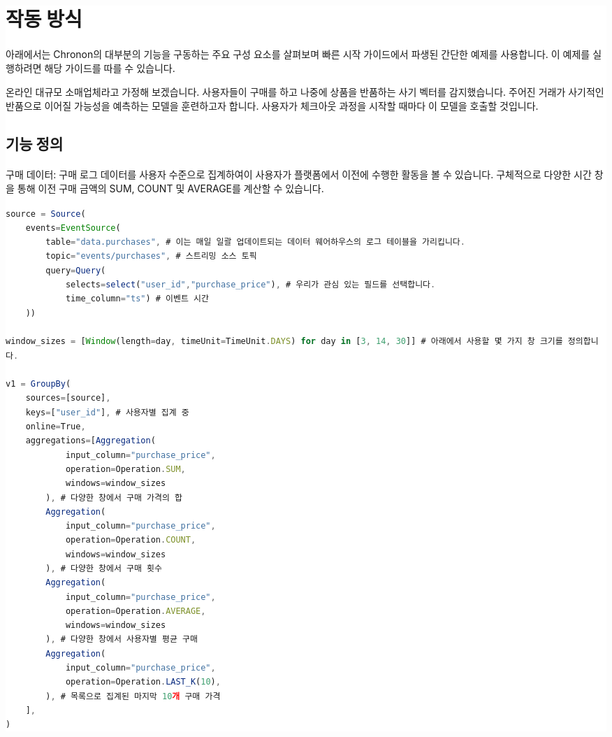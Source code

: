 <div class="content-ad"></div>

# 작동 방식

아래에서는 Chronon의 대부분의 기능을 구동하는 주요 구성 요소를 살펴보며 빠른 시작 가이드에서 파생된 간단한 예제를 사용합니다. 이 예제를 실행하려면 해당 가이드를 따를 수 있습니다.

온라인 대규모 소매업체라고 가정해 보겠습니다. 사용자들이 구매를 하고 나중에 상품을 반품하는 사기 벡터를 감지했습니다. 주어진 거래가 사기적인 반품으로 이어질 가능성을 예측하는 모델을 훈련하고자 합니다. 사용자가 체크아웃 과정을 시작할 때마다 이 모델을 호출할 것입니다.

## 기능 정의

<div class="content-ad"></div>

구매 데이터: 구매 로그 데이터를 사용자 수준으로 집계하여이 사용자가 플랫폼에서 이전에 수행한 활동을 볼 수 있습니다. 구체적으로 다양한 시간 창을 통해 이전 구매 금액의 SUM, COUNT 및 AVERAGE를 계산할 수 있습니다.

```js
source = Source(
    events=EventSource(
        table="data.purchases", # 이는 매일 일괄 업데이트되는 데이터 웨어하우스의 로그 테이블을 가리킵니다.
        topic="events/purchases", # 스트리밍 소스 토픽
        query=Query(
            selects=select("user_id","purchase_price"), # 우리가 관심 있는 필드를 선택합니다.
            time_column="ts") # 이벤트 시간
    ))

window_sizes = [Window(length=day, timeUnit=TimeUnit.DAYS) for day in [3, 14, 30]] # 아래에서 사용할 몇 가지 창 크기를 정의합니다.

v1 = GroupBy(
    sources=[source],
    keys=["user_id"], # 사용자별 집계 중
    online=True,
    aggregations=[Aggregation(
            input_column="purchase_price",
            operation=Operation.SUM,
            windows=window_sizes
        ), # 다양한 창에서 구매 가격의 합
        Aggregation(
            input_column="purchase_price",
            operation=Operation.COUNT,
            windows=window_sizes
        ), # 다양한 창에서 구매 횟수
        Aggregation(
            input_column="purchase_price",
            operation=Operation.AVERAGE,
            windows=window_sizes
        ), # 다양한 창에서 사용자별 평균 구매
        Aggregation(
            input_column="purchase_price",
            operation=Operation.LAST_K(10),
        ), # 목록으로 집계된 마지막 10개 구매 가격
    ],
)
```

